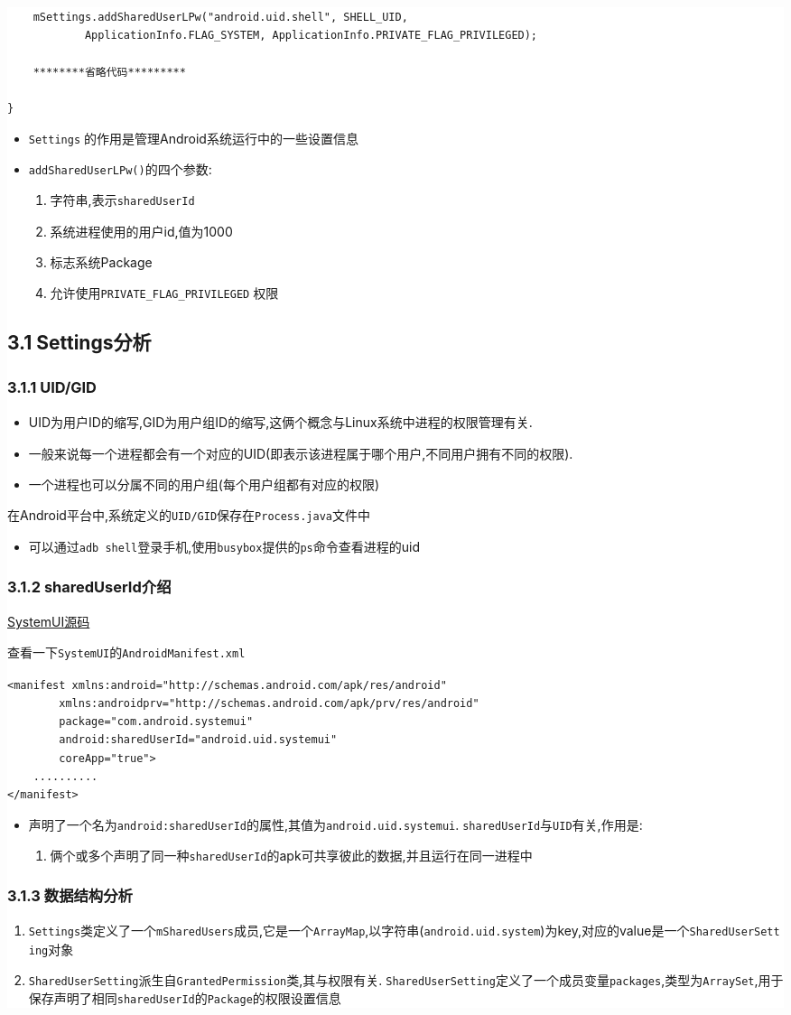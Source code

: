         mSettings.addSharedUserLPw("android.uid.shell", SHELL_UID,
                ApplicationInfo.FLAG_SYSTEM, ApplicationInfo.PRIVATE_FLAG_PRIVILEGED);

		********省略代码*********

	}

- `Settings` 的作用是管理Android系统运行中的一些设置信息

- `addSharedUserLPw()`的四个参数:

	1. 字符串,表示`sharedUserId`

	2. 系统进程使用的用户id,值为1000
	
	3. 标志系统Package

	4. 允许使用`PRIVATE_FLAG_PRIVILEGED` 权限


## 3.1 Settings分析

### 3.1.1 UID/GID

- UID为用户ID的缩写,GID为用户组ID的缩写,这俩个概念与Linux系统中进程的权限管理有关. 

- 一般来说每一个进程都会有一个对应的UID(即表示该进程属于哪个用户,不同用户拥有不同的权限). 

- 一个进程也可以分属不同的用户组(每个用户组都有对应的权限)

在Android平台中,系统定义的`UID/GID`保存在`Process.java`文件中

- 可以通过`adb shell`登录手机,使用`busybox`提供的`ps`命令查看进程的uid


### 3.1.2 sharedUserId介绍

[SystemUI源码](https://android.googlesource.com/platform/frameworks/base/+/master/packages/SystemUI/)

查看一下`SystemUI`的`AndroidManifest.xml`

	<manifest xmlns:android="http://schemas.android.com/apk/res/android"
	        xmlns:androidprv="http://schemas.android.com/apk/prv/res/android"
	        package="com.android.systemui"
	        android:sharedUserId="android.uid.systemui"
	        coreApp="true">
		..........
	</manifest>
	
- 声明了一个名为`android:sharedUserId`的属性,其值为`android.uid.systemui`. `sharedUserId`与`UID`有关,作用是:

	1. 俩个或多个声明了同一种`sharedUserId`的apk可共享彼此的数据,并且运行在同一进程中

### 3.1.3 数据结构分析

1. `Settings`类定义了一个`mSharedUsers`成员,它是一个`ArrayMap`,以字符串(`android.uid.system`)为key,对应的value是一个`SharedUserSetting`对象

2. `SharedUserSetting`派生自`GrantedPermission`类,其与权限有关. `SharedUserSetting`定义了一个成员变量`packages`,类型为`ArraySet`,用于保存声明了相同`sharedUserId`的`Package`的权限设置信息

